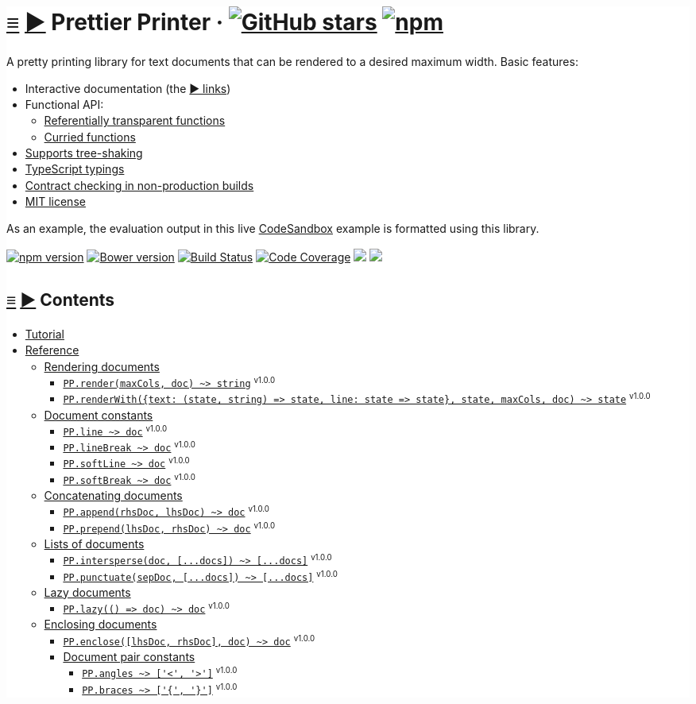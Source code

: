 # <a id="prettier-printer"></a> [≡](#contents) [▶](https://polytypic.github.io/prettier-printer/index.html#) Prettier Printer &middot; [![GitHub stars](https://img.shields.io/github/stars/polytypic/prettier-printer.svg?style=social)](https://github.com/polytypic/prettier-printer) [![npm](https://img.shields.io/npm/dm/prettier-printer.svg)](https://www.npmjs.com/package/prettier-printer)

A pretty printing library for text documents that can be rendered to a desired
maximum width.  Basic features:

* Interactive documentation (the [▶ links](https://polytypic.github.io/prettier-printer/index.html))
* Functional API:
  * [Referentially transparent functions](https://en.wikipedia.org/wiki/Referential_transparency)
  * [Curried functions](http://fr.umio.us/favoring-curry/)
* [Supports tree-shaking](https://webpack.js.org/guides/tree-shaking/)
* [TypeScript typings](./src/prettier-printer.d.ts)
* [Contract checking in non-production builds](./src/prettier-printer.js)
* [MIT license](./LICENSE.md)

As an example, the evaluation output in this live
[CodeSandbox](https://codesandbox.io/s/8zo3ko95p2) example is formatted using
this library.

[![npm version](https://badge.fury.io/js/prettier-printer.svg)](http://badge.fury.io/js/prettier-printer)
[![Bower version](https://badge.fury.io/bo/prettier-printer.svg)](https://badge.fury.io/bo/prettier-printer)
[![Build Status](https://travis-ci.org/polytypic/prettier-printer.svg?branch=master)](https://travis-ci.org/polytypic/prettier-printer)
[![Code Coverage](https://img.shields.io/codecov/c/github/polytypic/prettier-printer/master.svg)](https://codecov.io/github/polytypic/prettier-printer?branch=master)
[![](https://david-dm.org/polytypic/prettier-printer.svg)](https://david-dm.org/polytypic/prettier-printer) [![](https://david-dm.org/polytypic/prettier-printer/dev-status.svg)](https://david-dm.org/polytypic/prettier-printer?type=dev)

## <a id="contents"></a> [≡](#contents) [▶](https://polytypic.github.io/prettier-printer/index.html#contents) Contents

* [Tutorial](#tutorial)
* [Reference](#reference)
  * [Rendering documents](#rendering-documents)
    * [`PP.render(maxCols, doc) ~> string`](#PP-render) <small><sup>v1.0.0</sup></small>
    * [`PP.renderWith({text: (state, string) => state, line: state => state}, state, maxCols, doc) ~> state`](#PP-renderWith) <small><sup>v1.0.0</sup></small>
  * [Document constants](#document-constants)
    * [`PP.line ~> doc`](#PP-line) <small><sup>v1.0.0</sup></small>
    * [`PP.lineBreak ~> doc`](#PP-lineBreak) <small><sup>v1.0.0</sup></small>
    * [`PP.softLine ~> doc`](#PP-softLine) <small><sup>v1.0.0</sup></small>
    * [`PP.softBreak ~> doc`](#PP-softBreak) <small><sup>v1.0.0</sup></small>
  * [Concatenating documents](#concatenating-documents)
    * [`PP.append(rhsDoc, lhsDoc) ~> doc`](#PP-append) <small><sup>v1.0.0</sup></small>
    * [`PP.prepend(lhsDoc, rhsDoc) ~> doc`](#PP-prepend) <small><sup>v1.0.0</sup></small>
  * [Lists of documents](#lists-of-documents)
    * [`PP.intersperse(doc, [...docs]) ~> [...docs]`](#PP-intersperse) <small><sup>v1.0.0</sup></small>
    * [`PP.punctuate(sepDoc, [...docs]) ~> [...docs]`](#PP-punctuate) <small><sup>v1.0.0</sup></small>
  * [Lazy documents](#lazy-documents)
    * [`PP.lazy(() => doc) ~> doc`](#PP-lazy) <small><sup>v1.0.0</sup></small>
  * [Enclosing documents](#enclosing-documents)
    * [`PP.enclose([lhsDoc, rhsDoc], doc) ~> doc`](#PP-enclose) <small><sup>v1.0.0</sup></small>
    * [Document pair constants](#document-pair-constants)
      * [`PP.angles ~> ['<', '>']`](#PP-angles) <small><sup>v1.0.0</sup></small>
      * [`PP.braces ~> ['{', '}']`](#PP-braces) <small><sup>v1.0.0</sup></small>